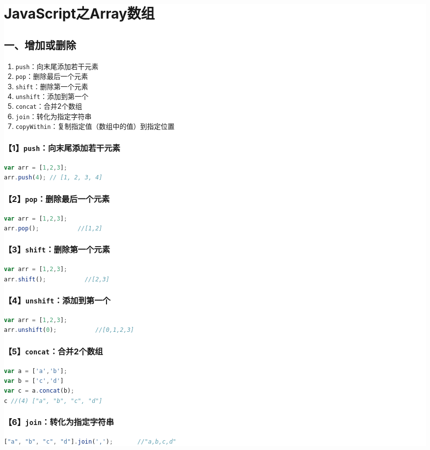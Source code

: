 # JavaScript之Array数组

## 一、增加或删除

1. `push`：向末尾添加若干元素
2. `pop`：删除最后一个元素
3. `shift`：删除第一个元素
4. `unshift`：添加到第一个
5. `concat`：合并2个数组
6. `join`：转化为指定字符串
7. `copyWithin`：复制指定值（数组中的值）到指定位置

### 【1】`push`：向末尾添加若干元素

```js
var arr = [1,2,3];
arr.push(4); // [1, 2, 3, 4]
```

### 【2】`pop`：删除最后一个元素

```js
var arr = [1,2,3];
arr.pop();           //[1,2]
```

### 【3】`shift`：删除第一个元素

```js
var arr = [1,2,3];
arr.shift();           //[2,3]
```
### 【4】`unshift`：添加到第一个

```js
var arr = [1,2,3];
arr.unshift(0);           //[0,1,2,3]
```

### 【5】`concat`：合并2个数组

```js
var a = ['a','b'];
var b = ['c','d']
var c = a.concat(b);
c //(4) ["a", "b", "c", "d"]
```

### 【6】`join`：转化为指定字符串

```js
["a", "b", "c", "d"].join(',');       //"a,b,c,d"
```
